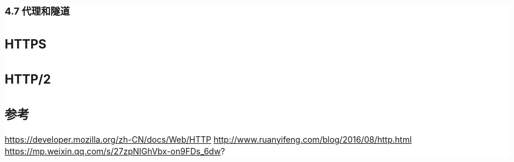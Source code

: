 ### 4.7 代理和隧道

## HTTPS

## HTTP/2

## 参考

https://developer.mozilla.org/zh-CN/docs/Web/HTTP
http://www.ruanyifeng.com/blog/2016/08/http.html
https://mp.weixin.qq.com/s/27zpNIGhVbx-on9FDs_6dw?
